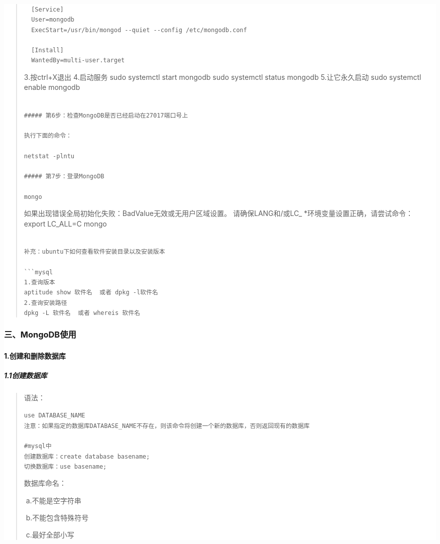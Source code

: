 >    
>  		[Service]
>  		User=mongodb
>  		ExecStart=/usr/bin/mongod --quiet --config /etc/mongodb.conf
>    
>  		[Install]
>  		WantedBy=multi-user.target
>  	3.按ctrl+X退出
>  	4.启动服务
>  		sudo systemctl start mongodb
> 		sudo systemctl status mongodb
> 	5.让它永久启动
> 		sudo systemctl enable mongodb
> ```
>
> ##### 第6步：检查MongoDB是否已经启动在27017端口号上
>
> 执行下面的命令：
>
> netstat -plntu
>
> ##### 第7步：登录MongoDB
>
> mongo		
>
> ```
> 如果出现错误全局初始化失败：BadValue无效或无用户区域设置。 请确保LANG和/或LC_ *环境变量设置正确，请尝试命令：
> 	export LC_ALL=C
> 	mongo
> ```
>
> 补充：ubuntu下如何查看软件安装目录以及安装版本
>
> ```mysql
> 1.查询版本
> aptitude show 软件名  或者 dpkg -l软件名
> 2.查询安装路径
> dpkg -L 软件名  或者 whereis 软件名
> ```

### 三、MongoDB使用

#### 1.创建和删除数据库

##### 1.1创建数据库

> 语法：
>
> ```
> use DATABASE_NAME
> 注意：如果指定的数据库DATABASE_NAME不存在，则该命令将创建一个新的数据库，否则返回现有的数据库
>
> #mysql中
> 创建数据库：create database basename;
> 切换数据库：use basename;
> ```
>
> 数据库命名：
>
> ​	a.不能是空字符串
>
> ​	b.不能包含特殊符号
>
> ​	c.最好全部小写